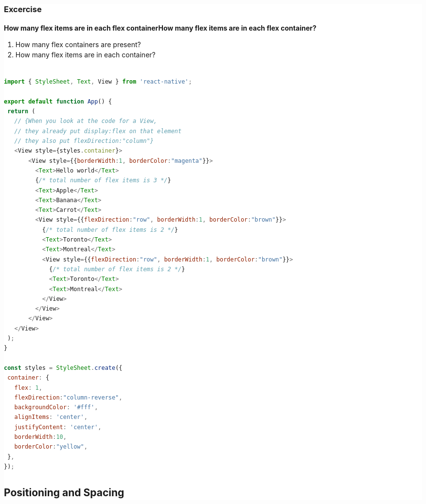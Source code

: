 ### Excercise

**How many flex items are in each flex containerHow many flex items are in each flex container?**


1.	How many flex containers are present?
2.	How many flex items are in each container?

```js

import { StyleSheet, Text, View } from 'react-native';

export default function App() {
 return (
   // {When you look at the code for a View,
   // they already put display:flex on that element
   // they also put flexDirection:"column"}
   <View style={styles.container}>
       <View style={{borderWidth:1, borderColor:"magenta"}}>
         <Text>Hello world</Text>
         {/* total number of flex items is 3 */}
         <Text>Apple</Text>         
         <Text>Banana</Text>
         <Text>Carrot</Text>
         <View style={{flexDirection:"row", borderWidth:1, borderColor:"brown"}}>
           {/* total number of flex items is 2 */}
           <Text>Toronto</Text>
           <Text>Montreal</Text>
           <View style={{flexDirection:"row", borderWidth:1, borderColor:"brown"}}>
             {/* total number of flex items is 2 */}
             <Text>Toronto</Text>
             <Text>Montreal</Text>
           </View>
         </View>
       </View>   
   </View>
 );
}

const styles = StyleSheet.create({
 container: {
   flex: 1,
   flexDirection:"column-reverse",
   backgroundColor: '#fff',
   alignItems: 'center',
   justifyContent: 'center',
   borderWidth:10,
   borderColor:"yellow",
 },
});
```
## Positioning and Spacing
